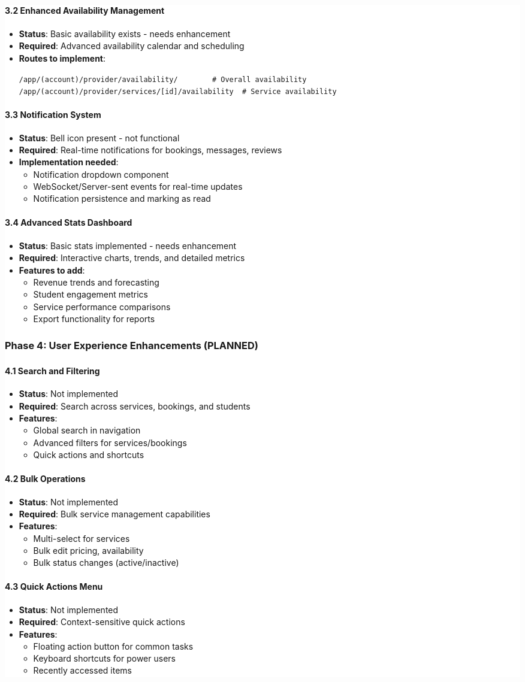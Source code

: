 #### 3.2 Enhanced Availability Management
- **Status**: Basic availability exists - needs enhancement
- **Required**: Advanced availability calendar and scheduling
- **Routes to implement**:
  ```
  /app/(account)/provider/availability/        # Overall availability
  /app/(account)/provider/services/[id]/availability  # Service availability
  ```

#### 3.3 Notification System
- **Status**: Bell icon present - not functional
- **Required**: Real-time notifications for bookings, messages, reviews
- **Implementation needed**:
  - Notification dropdown component
  - WebSocket/Server-sent events for real-time updates
  - Notification persistence and marking as read

#### 3.4 Advanced Stats Dashboard
- **Status**: Basic stats implemented - needs enhancement
- **Required**: Interactive charts, trends, and detailed metrics
- **Features to add**:
  - Revenue trends and forecasting
  - Student engagement metrics
  - Service performance comparisons
  - Export functionality for reports

### Phase 4: User Experience Enhancements (PLANNED)

#### 4.1 Search and Filtering
- **Status**: Not implemented
- **Required**: Search across services, bookings, and students
- **Features**:
  - Global search in navigation
  - Advanced filters for services/bookings
  - Quick actions and shortcuts

#### 4.2 Bulk Operations
- **Status**: Not implemented
- **Required**: Bulk service management capabilities
- **Features**:
  - Multi-select for services
  - Bulk edit pricing, availability
  - Bulk status changes (active/inactive)

#### 4.3 Quick Actions Menu
- **Status**: Not implemented
- **Required**: Context-sensitive quick actions
- **Features**:
  - Floating action button for common tasks
  - Keyboard shortcuts for power users
  - Recently accessed items
